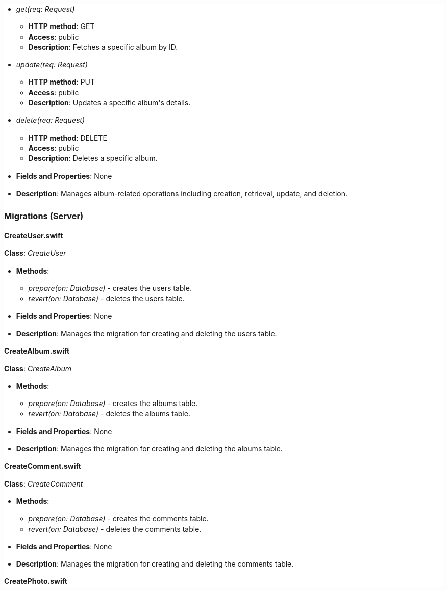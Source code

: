   - _get(req: Request)_
    - **HTTP method**: GET
    - **Access**: public
    - **Description**: Fetches a specific album by ID.

  - _update(req: Request)_
    - **HTTP method**: PUT
    - **Access**: public
    - **Description**: Updates a specific album's details.

  - _delete(req: Request)_
    - **HTTP method**: DELETE
    - **Access**: public
    - **Description**: Deletes a specific album.

- **Fields and Properties**: None

- **Description**: Manages album-related operations including creation, retrieval, update, and deletion.

### Migrations (Server)

**CreateUser.swift**

**Class**: _CreateUser_

- **Methods**:
  - _prepare(on: Database)_ - creates the users table.
  - _revert(on: Database)_ - deletes the users table.

- **Fields and Properties**: None

- **Description**: Manages the migration for creating and deleting the users table.

**CreateAlbum.swift**

**Class**: _CreateAlbum_

- **Methods**:
  - _prepare(on: Database)_ - creates the albums table.
  - _revert(on: Database)_ - deletes the albums table.

- **Fields and Properties**: None

- **Description**: Manages the migration for creating and deleting the albums table.

**CreateComment.swift**

**Class**: _CreateComment_

- **Methods**:
  - _prepare(on: Database)_ - creates the comments table.
  - _revert(on: Database)_ - deletes the comments table.

- **Fields and Properties**: None

- **Description**: Manages the migration for creating and deleting the comments table.

**CreatePhoto.swift**
